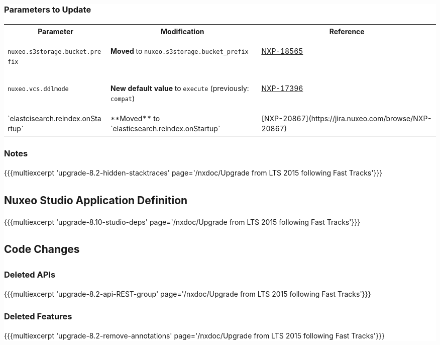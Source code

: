 ### Parameters to Update

<div class="table-scroll"><table class="hover"><tbody><tr><th colspan="1">Parameter</th><th colspan="1">Modification</th><th colspan="1">Reference</th></tr><tr><td colspan="1">

`nuxeo.s3storage.bucket.prefix`

</td><td colspan="1">

**Moved** to `nuxeo.s3storage.bucket_prefix`

</td><td colspan="1">

[NXP-18565](https://jira.nuxeo.com/browse/NXP-18565)

</td></tr><tr><td colspan="1">

`nuxeo.vcs.ddlmode`

</td><td colspan="1">

**New default value** to `execute` (previously: `compat`)

</td><td colspan="1">

[NXP-17396](https://jira.nuxeo.com/browse/NXP-17396)

</td></tr>
<tr>
<td colspan="1">`elastcisearch.reindex.onStartup`</td>
<td colspan="1">**Moved** to `elasticsearch.reindex.onStartup`</td>
<td colspan="1">[NXP-20867](https://jira.nuxeo.com/browse/NXP-20867)</td>
</tr>
</tbody></table></div>

### Notes

{{{multiexcerpt 'upgrade-8.2-hidden-stacktraces' page='/nxdoc/Upgrade from LTS 2015 following Fast Tracks'}}}

## Nuxeo Studio Application Definition

{{{multiexcerpt 'upgrade-8.10-studio-deps' page='/nxdoc/Upgrade from LTS 2015 following Fast Tracks'}}}

## Code Changes

### Deleted APIs

{{{multiexcerpt 'upgrade-8.2-api-REST-group' page='/nxdoc/Upgrade from LTS 2015 following Fast Tracks'}}}

### Deleted Features

{{{multiexcerpt 'upgrade-8.2-remove-annotations' page='/nxdoc/Upgrade from LTS 2015 following Fast Tracks'}}}
